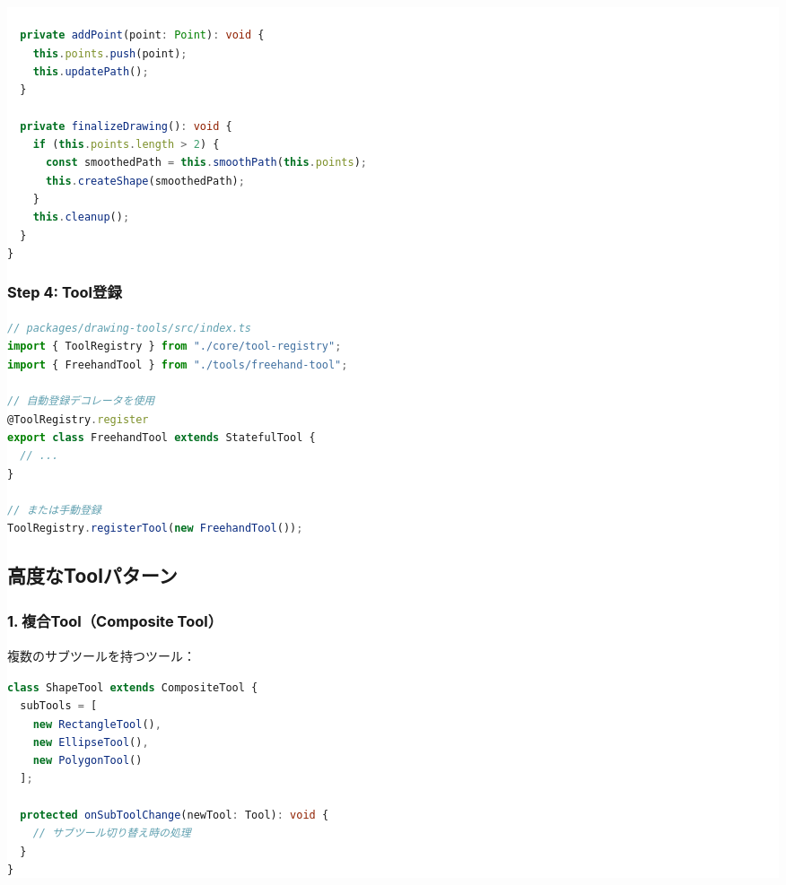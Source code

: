 ```typescript
  
  private addPoint(point: Point): void {
    this.points.push(point);
    this.updatePath();
  }
  
  private finalizeDrawing(): void {
    if (this.points.length > 2) {
      const smoothedPath = this.smoothPath(this.points);
      this.createShape(smoothedPath);
    }
    this.cleanup();
  }
}
```

### Step 4: Tool登録

```typescript
// packages/drawing-tools/src/index.ts
import { ToolRegistry } from "./core/tool-registry";
import { FreehandTool } from "./tools/freehand-tool";

// 自動登録デコレータを使用
@ToolRegistry.register
export class FreehandTool extends StatefulTool {
  // ...
}

// または手動登録
ToolRegistry.registerTool(new FreehandTool());
```

## 高度なToolパターン

### 1. 複合Tool（Composite Tool）

複数のサブツールを持つツール：

```typescript
class ShapeTool extends CompositeTool {
  subTools = [
    new RectangleTool(),
    new EllipseTool(),
    new PolygonTool()
  ];
  
  protected onSubToolChange(newTool: Tool): void {
    // サブツール切り替え時の処理
  }
}
```
